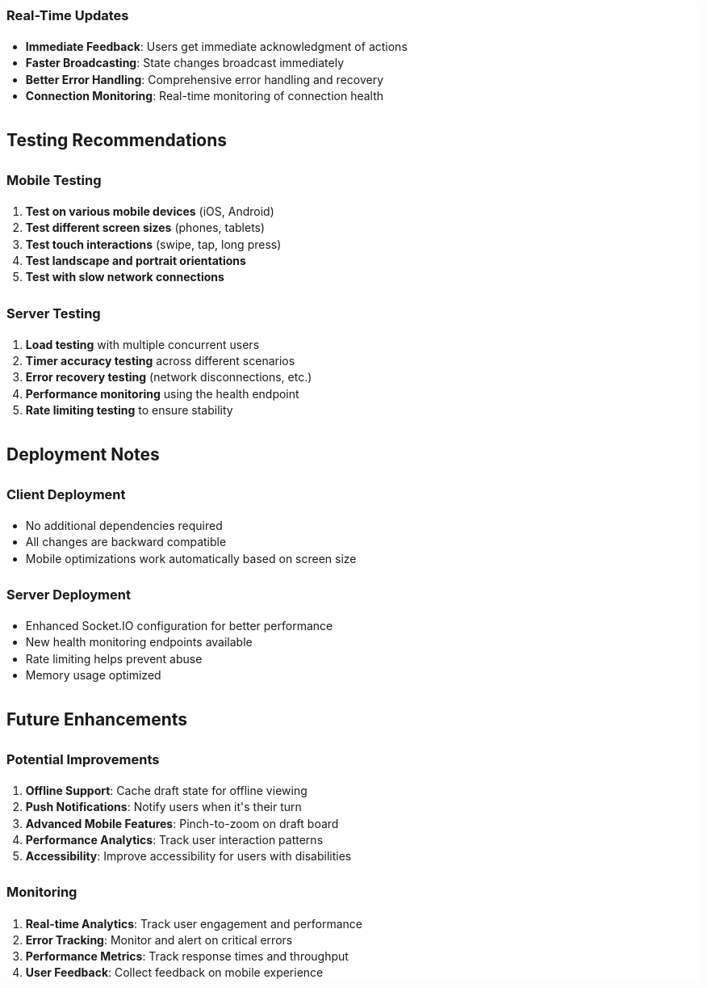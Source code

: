 ### Real-Time Updates
- **Immediate Feedback**: Users get immediate acknowledgment of actions
- **Faster Broadcasting**: State changes broadcast immediately
- **Better Error Handling**: Comprehensive error handling and recovery
- **Connection Monitoring**: Real-time monitoring of connection health

## Testing Recommendations

### Mobile Testing
1. **Test on various mobile devices** (iOS, Android)
2. **Test different screen sizes** (phones, tablets)
3. **Test touch interactions** (swipe, tap, long press)
4. **Test landscape and portrait orientations**
5. **Test with slow network connections**

### Server Testing
1. **Load testing** with multiple concurrent users
2. **Timer accuracy testing** across different scenarios
3. **Error recovery testing** (network disconnections, etc.)
4. **Performance monitoring** using the health endpoint
5. **Rate limiting testing** to ensure stability

## Deployment Notes

### Client Deployment
- No additional dependencies required
- All changes are backward compatible
- Mobile optimizations work automatically based on screen size

### Server Deployment
- Enhanced Socket.IO configuration for better performance
- New health monitoring endpoints available
- Rate limiting helps prevent abuse
- Memory usage optimized

## Future Enhancements

### Potential Improvements
1. **Offline Support**: Cache draft state for offline viewing
2. **Push Notifications**: Notify users when it's their turn
3. **Advanced Mobile Features**: Pinch-to-zoom on draft board
4. **Performance Analytics**: Track user interaction patterns
5. **Accessibility**: Improve accessibility for users with disabilities

### Monitoring
1. **Real-time Analytics**: Track user engagement and performance
2. **Error Tracking**: Monitor and alert on critical errors
3. **Performance Metrics**: Track response times and throughput
4. **User Feedback**: Collect feedback on mobile experience
